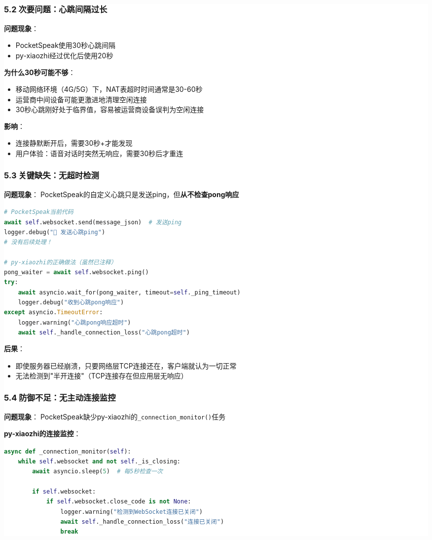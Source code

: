 ### 5.2 次要问题：心跳间隔过长

**问题现象**：
- PocketSpeak使用30秒心跳间隔
- py-xiaozhi经过优化后使用20秒

**为什么30秒可能不够**：
- 移动网络环境（4G/5G）下，NAT表超时时间通常是30-60秒
- 运营商中间设备可能更激进地清理空闲连接
- 30秒心跳刚好处于临界值，容易被运营商设备误判为空闲连接

**影响**：
- 连接静默断开后，需要30秒+才能发现
- 用户体验：语音对话时突然无响应，需要30秒后才重连

### 5.3 关键缺失：无超时检测

**问题现象**：
PocketSpeak的自定义心跳只是发送ping，但**从不检查pong响应**

```python
# PocketSpeak当前代码
await self.websocket.send(message_json)  # 发送ping
logger.debug("💓 发送心跳ping")
# 没有后续处理！

# py-xiaozhi的正确做法（虽然已注释）
pong_waiter = await self.websocket.ping()
try:
    await asyncio.wait_for(pong_waiter, timeout=self._ping_timeout)
    logger.debug("收到心跳pong响应")
except asyncio.TimeoutError:
    logger.warning("心跳pong响应超时")
    await self._handle_connection_loss("心跳pong超时")
```

**后果**：
- 即使服务器已经崩溃，只要网络层TCP连接还在，客户端就认为一切正常
- 无法检测到"半开连接"（TCP连接存在但应用层无响应）

### 5.4 防御不足：无主动连接监控

**问题现象**：
PocketSpeak缺少py-xiaozhi的`_connection_monitor()`任务

**py-xiaozhi的连接监控**：
```python
async def _connection_monitor(self):
    while self.websocket and not self._is_closing:
        await asyncio.sleep(5)  # 每5秒检查一次

        if self.websocket:
            if self.websocket.close_code is not None:
                logger.warning("检测到WebSocket连接已关闭")
                await self._handle_connection_loss("连接已关闭")
                break
```
